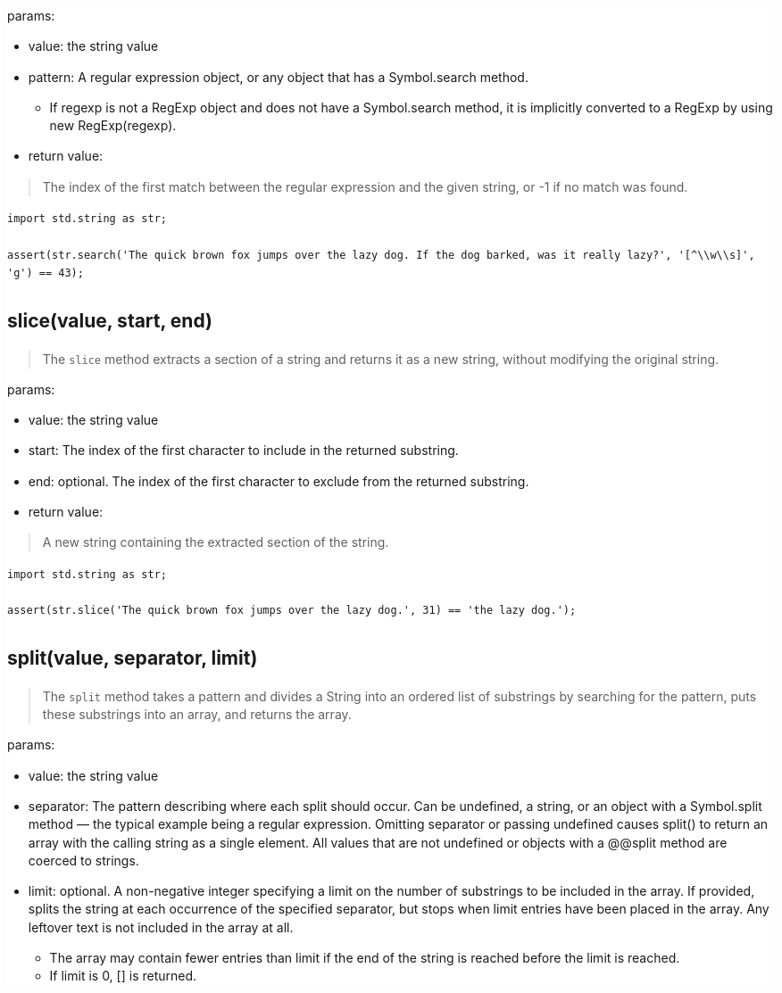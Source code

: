 params:
- value: the string value
- pattern: A regular expression object, or any object that has a Symbol.search method.

  - If regexp is not a RegExp object and does not have a Symbol.search method, it is implicitly converted to a RegExp by using new RegExp(regexp).

- return value: 
> The index of the first match between the regular expression and the given string, or -1 if no match was found.

```
import std.string as str;

assert(str.search('The quick brown fox jumps over the lazy dog. If the dog barked, was it really lazy?', '[^\\w\\s]', 'g') == 43);

```
## slice(value, start, end)
> The `slice` method extracts a section of a string and returns it as a new string, without modifying the original string.

params:
- value: the string value
- start: The index of the first character to include in the returned substring.
- end: optional. The index of the first character to exclude from the returned substring.

- return value: 
> A new string containing the extracted section of the string.

```
import std.string as str;

assert(str.slice('The quick brown fox jumps over the lazy dog.', 31) == 'the lazy dog.');

```
## split(value, separator, limit)
> The `split` method takes a pattern and divides a String into an ordered list of substrings by searching for the pattern, puts these substrings into an array, and returns the array.

params:
- value: the string value
- separator: The pattern describing where each split should occur. Can be undefined, a string, or an object with a Symbol.split method — the typical example being a regular expression. Omitting separator or passing undefined causes split() to return an array with the calling string as a single element. All values that are not undefined or objects with a @@split method are coerced to strings.
- limit: optional. A non-negative integer specifying a limit on the number of substrings to be included in the array. If provided, splits the string at each occurrence of the specified separator, but stops when limit entries have been placed in the array. Any leftover text is not included in the array at all.

  - The array may contain fewer entries than limit if the end of the string is reached before the limit is reached.
  - If limit is 0, [] is returned.
